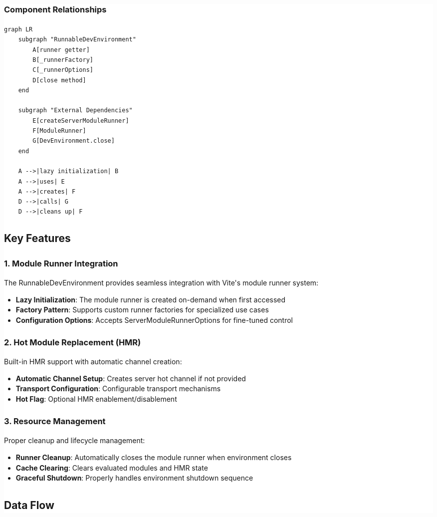 ### Component Relationships

```mermaid
graph LR
    subgraph "RunnableDevEnvironment"
        A[runner getter]
        B[_runnerFactory]
        C[_runnerOptions]
        D[close method]
    end
    
    subgraph "External Dependencies"
        E[createServerModuleRunner]
        F[ModuleRunner]
        G[DevEnvironment.close]
    end
    
    A -->|lazy initialization| B
    A -->|uses| E
    A -->|creates| F
    D -->|calls| G
    D -->|cleans up| F
```

## Key Features

### 1. Module Runner Integration

The RunnableDevEnvironment provides seamless integration with Vite's module runner system:

- **Lazy Initialization**: The module runner is created on-demand when first accessed
- **Factory Pattern**: Supports custom runner factories for specialized use cases
- **Configuration Options**: Accepts ServerModuleRunnerOptions for fine-tuned control

### 2. Hot Module Replacement (HMR)

Built-in HMR support with automatic channel creation:

- **Automatic Channel Setup**: Creates server hot channel if not provided
- **Transport Configuration**: Configurable transport mechanisms
- **Hot Flag**: Optional HMR enablement/disablement

### 3. Resource Management

Proper cleanup and lifecycle management:

- **Runner Cleanup**: Automatically closes the module runner when environment closes
- **Cache Clearing**: Clears evaluated modules and HMR state
- **Graceful Shutdown**: Properly handles environment shutdown sequence

## Data Flow
